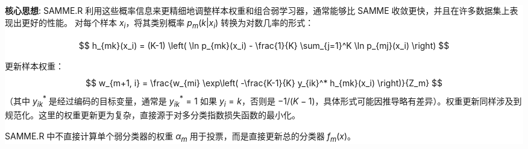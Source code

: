 **核心思想**:
SAMME.R 利用这些概率信息来更精细地调整样本权重和组合弱学习器，通常能够比 SAMME 收敛更快，并且在许多数据集上表现出更好的性能。
对每个样本 $x_i$，将其类别概率 $p_m(k|x_i)$ 转换为对数几率的形式：

$$
h_{mk}(x_i) = (K-1) \left( \ln p_{mk}(x_i) - \frac{1}{K} \sum_{j=1}^K \ln p_{mj}(x_i) \right)
$$

更新样本权重：
$$
w_{m+1, i} = \frac{w_{mi} \exp\left( -\frac{K-1}{K} y_{ik}^* h_{mk}(x_i) \right)}{Z_m}
$$
（其中 $y_{ik}^*$ 是经过编码的目标变量，通常是 $y_{ik}^* = 1$ 如果 $y_i=k$，否则是 $-1/(K-1)$，具体形式可能因推导略有差异）。权重更新同样涉及到规范化。这里的权重更新更为复杂，直接源于对多分类指数损失函数的最小化。

SAMME.R 中不直接计算单个弱分类器的权重 $\alpha_m$ 用于投票，而是直接更新总的分类器 $f_m(x)$。

